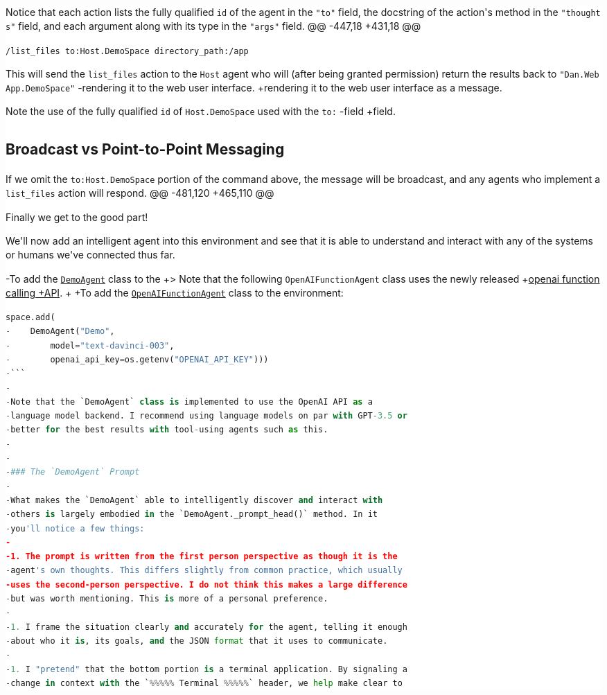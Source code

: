  Notice that each action lists the fully qualified `id` of the agent in the
 `"to"` field, the docstring of the action's method in the `"thoughts"` field,
 and each argument along with its type in the `"args"` field.
@@ -447,18 +431,18 @@
 
 ```
 /list_files to:Host.DemoSpace directory_path:/app
 ```
 
 This will send the `list_files` action to the `Host` agent who will (after being
 granted permission) return the results back to `"Dan.WebApp.DemoSpace"`
-rendering it to the web user interface.
+rendering it to the web user interface as a message.
 
 Note the use of the fully qualified `id` of `Host.DemoSpace` used with the `to:`
-field
+field.
 
 
 ## Broadcast vs Point-to-Point Messaging
 
 If we omit the `to:Host.DemoSpace` portion of the command above, the message
 will be broadcast, and any agents who implement a `list_files` action will
 respond.
@@ -481,120 +465,110 @@
 
 Finally we get to the good part!
 
 We'll now add an intelligent agent into this environment and see that it is able
 to understand and interact with any of the systems or humans we've connected
 thus far.
 
-To add the [`DemoAgent`](./agency/agents/demo_agent.py) class to the
+> Note that the following `OpenAIFunctionAgent` class uses the newly released
+[openai function calling
+API](https://platform.openai.com/docs/guides/gpt/function-calling).
+
+To add the [`OpenAIFunctionAgent`](./agency/agents/demo_agent.py) class to the
 environment:
 ```python
 space.add(
-    DemoAgent("Demo",
-        model="text-davinci-003",
-        openai_api_key=os.getenv("OPENAI_API_KEY")))
-```
-
-Note that the `DemoAgent` class is implemented to use the OpenAI API as a
-language model backend. I recommend using language models on par with GPT-3.5 or
-better for the best results with tool-using agents such as this.
-
-
-### The `DemoAgent` Prompt
-
-What makes the `DemoAgent` able to intelligently discover and interact with
-others is largely embodied in the `DemoAgent._prompt_head()` method. In it
-you'll notice a few things:
-
-1. The prompt is written from the first person perspective as though it is the
-agent's own thoughts. This differs slightly from common practice, which usually
-uses the second-person perspective. I do not think this makes a large difference
-but was worth mentioning. This is more of a personal preference.
-
-1. I frame the situation clearly and accurately for the agent, telling it enough
-about who it is, its goals, and the JSON format that it uses to communicate.
-
-1. I "pretend" that the bottom portion is a terminal application. By signaling a
-change in context with the `%%%%% Terminal %%%%%` header, we help make clear to
 ```